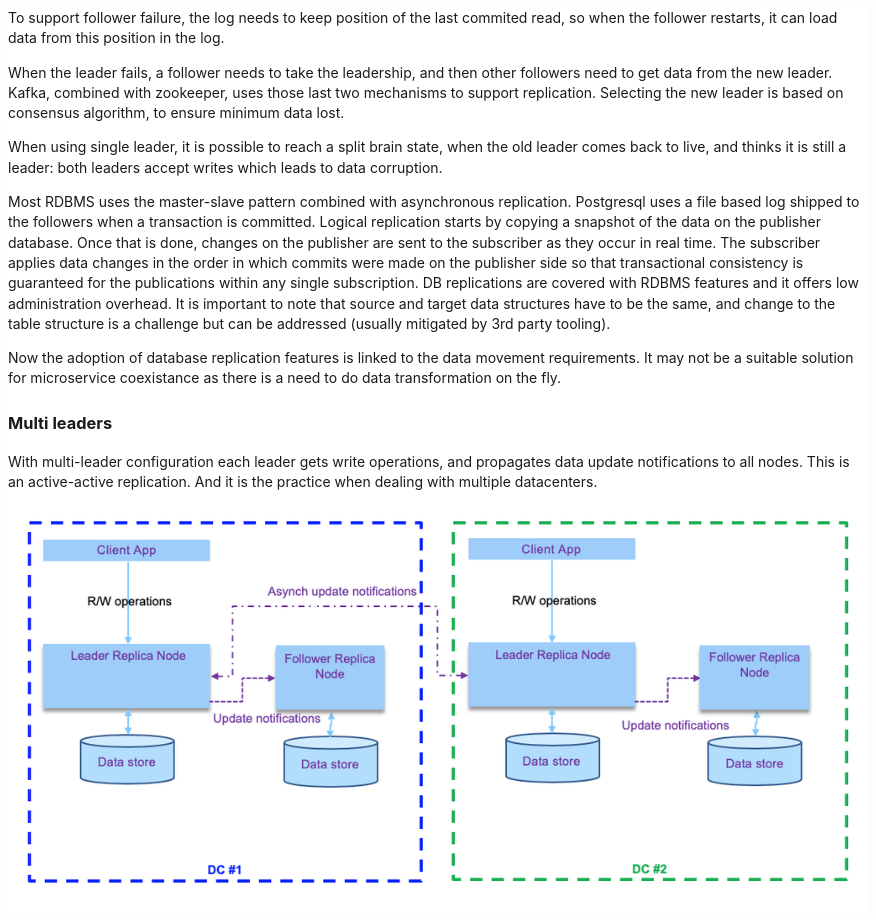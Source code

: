 To support follower failure, the log needs to keep position of the last commited read, so when the follower restarts, 
it can load data from this position in the log. 

When the leader fails, a follower needs to take the leadership, and then other followers need to get data from the new 
leader. Kafka, combined with zookeeper, uses those last two mechanisms to support replication. Selecting the new leader 
is based on consensus algorithm, to ensure minimum data lost.  

When using single leader, it is possible to reach a split brain state, when the old leader comes back to live, and 
thinks it is still a leader: both leaders accept writes which leads to data corruption. 

Most RDBMS uses the master-slave pattern combined with asynchronous replication. Postgresql uses a file based log 
shipped to the followers when a transaction is committed. Logical replication starts by copying a snapshot of the data 
on the publisher database. Once that is done, changes on the publisher are sent to the subscriber as they occur in real time. The subscriber applies data changes in the order in which commits were made on the publisher side so that transactional consistency is guaranteed for the publications within any single subscription. 
DB replications are covered with RDBMS features and it offers low administration overhead. It is important to note 
that source and target data structures have to be the same, and change to the table structure is a challenge but 
can be addressed (usually mitigated by 3rd party tooling).

Now the adoption of database replication features is linked to the data movement requirements. It may not be a suitable 
solution for microservice coexistance as there is a need to do data transformation on the fly.

### Multi leaders

With multi-leader configuration each leader gets write operations, and propagates data update notifications to all nodes. 
This is an active-active replication. And it is the practice when dealing with multiple datacenters. 

![](./images/multi-lead.png)
